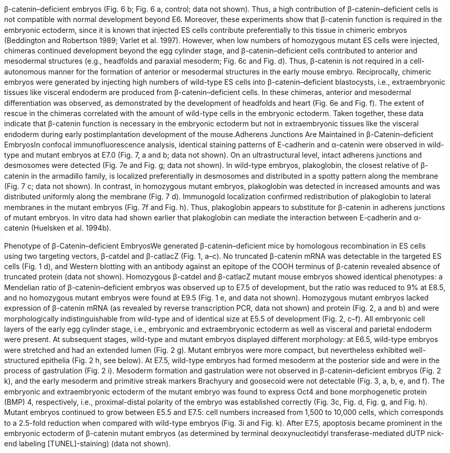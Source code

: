 β-catenin–deficient embryos (Fig. 6 b; Fig. 6 a, control; data not shown). Thus, a high contribution of β-catenin–deficient cells is not compatible with normal development beyond E6. Moreover, these experiments show that β-catenin function is required in the embryonic ectoderm, since it is known that injected ES cells contribute preferentially to this tissue in chimeric embryos (Beddington and Robertson 1989; Varlet et al. 1997). However, when low numbers of homozygous mutant ES cells were injected, chimeras continued development beyond the egg cylinder stage, and β-catenin–deficient cells contributed to anterior and mesodermal structures (e.g., headfolds and paraxial mesoderm; Fig. 6c and Fig. d). Thus, β-catenin is not required in a cell-autonomous manner for the formation of anterior or mesodermal structures in the early mouse embryo. Reciprocally, chimeric embryos were generated by injecting high numbers of wild-type ES cells into β-catenin–deficient blastocysts, i.e., extraembryonic tissues like visceral endoderm are produced from β-catenin–deficient cells. In these chimeras, anterior and mesodermal differentiation was observed, as demonstrated by the development of headfolds and heart (Fig. 6e and Fig. f). The extent of rescue in the chimeras correlated with the amount of wild-type cells in the embryonic ectoderm. Taken together, these data indicate that β-catenin function is necessary in the embryonic ectoderm but not in extraembryonic tissues like the visceral endoderm during early postimplantation development of the mouse.Adherens Junctions Are Maintained in β-Catenin–deficient EmbryosIn confocal immunofluorescence analysis, identical staining patterns of E-cadherin and α-catenin were observed in wild-type and mutant embryos at E7.0 (Fig. 7, a and b; data not shown). On an ultrastructural level, intact adherens junctions and desmosomes were detected (Fig. 7e and Fig. g; data not shown). In wild-type embryos, plakoglobin, the closest relative of β-catenin in the armadillo family, is localized preferentially in desmosomes and distributed in a spotty pattern along the membrane (Fig. 7 c; data not shown). In contrast, in homozygous mutant embryos, plakoglobin was detected in increased amounts and was distributed uniformly along the membrane (Fig. 7 d). Immunogold localization confirmed redistribution of plakoglobin to lateral membranes in the mutant embryos (Fig. 7f and Fig. h). Thus, plakoglobin appears to substitute for β-catenin in adherens junctions of mutant embryos. In vitro data had shown earlier that plakoglobin can mediate the interaction between E-cadherin and α-catenin (Huelsken et al. 1994b).

Phenotype of β-Catenin–deficient EmbryosWe generated β-catenin–deficient mice by homologous recombination in ES cells using two targeting vectors, β-catdel and β-catlacZ (Fig. 1, a–c). No truncated β-catenin mRNA was detectable in the targeted ES cells (Fig. 1 d), and Western blotting with an antibody against an epitope of the COOH terminus of β-catenin revealed absence of truncated protein (data not shown). Homozygous β-catdel and β-catlacZ mutant mouse embryos showed identical phenotypes: a Mendelian ratio of β-catenin–deficient embryos was observed up to E7.5 of development, but the ratio was reduced to 9% at E8.5, and no homozygous mutant embryos were found at E9.5 (Fig. 1 e, and data not shown). Homozygous mutant embryos lacked expression of β-catenin mRNA (as revealed by reverse transcription PCR, data not shown) and protein (Fig. 2, a and b) and were morphologically indistinguishable from wild-type and of identical size at E5.5 of development (Fig. 2, c–f). All embryonic cell layers of the early egg cylinder stage, i.e., embryonic and extraembryonic ectoderm as well as visceral and parietal endoderm were present. At subsequent stages, wild-type and mutant embryos displayed different morphology: at E6.5, wild-type embryos were stretched and had an extended lumen (Fig. 2 g). Mutant embryos were more compact, but nevertheless exhibited well-structured epithelia (Fig. 2 h, see below). At E7.5, wild-type embryos had formed mesoderm at the posterior side and were in the process of gastrulation (Fig. 2 i). Mesoderm formation and gastrulation were not observed in β-catenin–deficient embryos (Fig. 2 k), and the early mesoderm and primitive streak markers Brachyury and goosecoid were not detectable (Fig. 3, a, b, e, and f). The embryonic and extraembryonic ectoderm of the mutant embryo was found to express Oct4 and bone morphogenetic protein (BMP) 4, respectively, i.e., proximal-distal polarity of the embryo was established correctly (Fig. 3c, Fig. d, Fig. g, and Fig. h). Mutant embryos continued to grow between E5.5 and E7.5: cell numbers increased from 1,500 to 10,000 cells, which corresponds to a 2.5-fold reduction when compared with wild-type embryos (Fig. 3i and Fig. k). After E7.5, apoptosis became prominent in the embryonic ectoderm of β-catenin mutant embryos (as determined by terminal deoxynucleotidyl transferase-mediated dUTP nick-end labeling [TUNEL]-staining) (data not shown).
